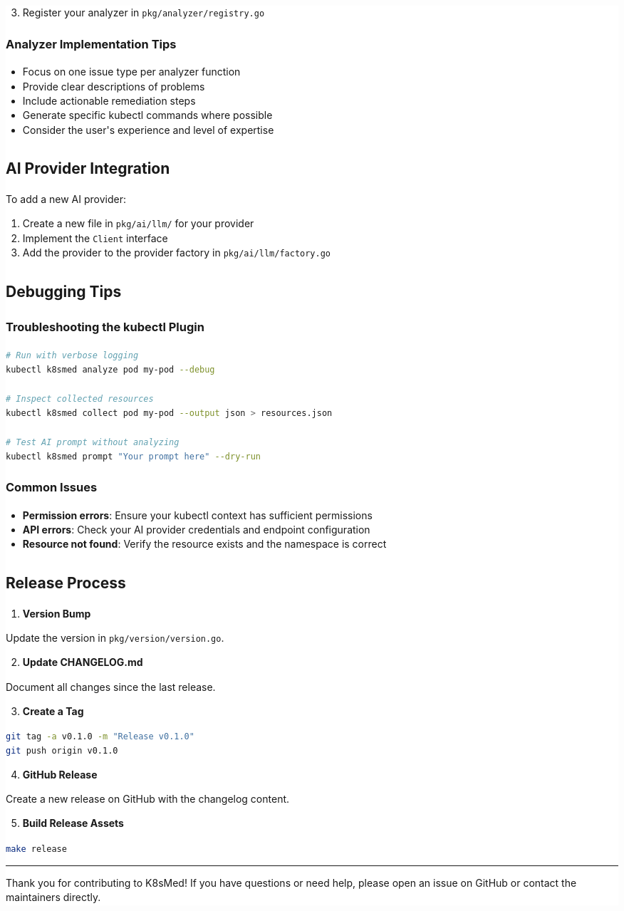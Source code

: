 3. Register your analyzer in `pkg/analyzer/registry.go`

### Analyzer Implementation Tips

- Focus on one issue type per analyzer function
- Provide clear descriptions of problems
- Include actionable remediation steps
- Generate specific kubectl commands where possible
- Consider the user's experience and level of expertise

## AI Provider Integration

To add a new AI provider:

1. Create a new file in `pkg/ai/llm/` for your provider
2. Implement the `Client` interface
3. Add the provider to the provider factory in `pkg/ai/llm/factory.go`

## Debugging Tips

### Troubleshooting the kubectl Plugin

```bash
# Run with verbose logging
kubectl k8smed analyze pod my-pod --debug

# Inspect collected resources
kubectl k8smed collect pod my-pod --output json > resources.json

# Test AI prompt without analyzing
kubectl k8smed prompt "Your prompt here" --dry-run
```

### Common Issues

- **Permission errors**: Ensure your kubectl context has sufficient permissions
- **API errors**: Check your AI provider credentials and endpoint configuration
- **Resource not found**: Verify the resource exists and the namespace is correct

## Release Process

1. **Version Bump**

Update the version in `pkg/version/version.go`.

2. **Update CHANGELOG.md**

Document all changes since the last release.

3. **Create a Tag**

```bash
git tag -a v0.1.0 -m "Release v0.1.0"
git push origin v0.1.0
```

4. **GitHub Release**

Create a new release on GitHub with the changelog content.

5. **Build Release Assets**

```bash
make release
```

---

Thank you for contributing to K8sMed! If you have questions or need help, please open an issue on GitHub or contact the maintainers directly. 